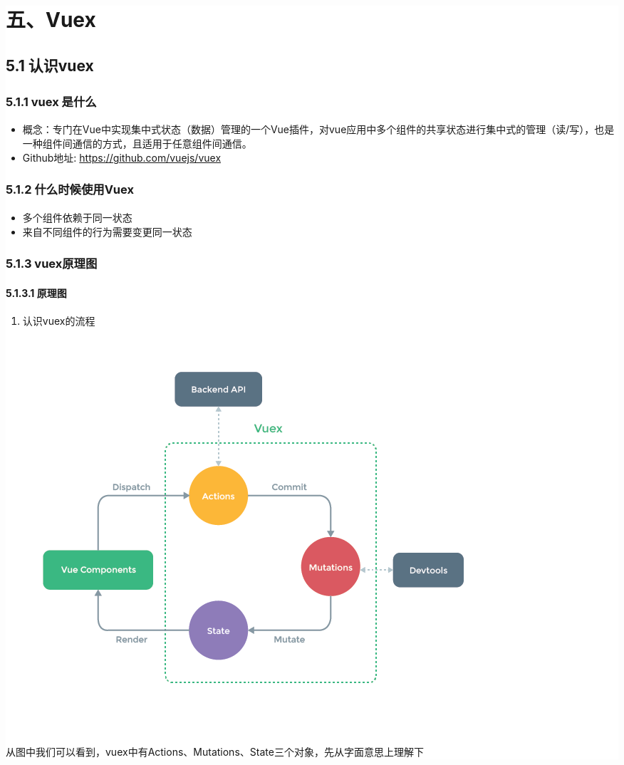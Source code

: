 # 五、Vuex
## 5.1 认识vuex

### 5.1.1 vuex 是什么
- 概念：专门在Vue中实现集中式状态（数据）管理的一个Vue插件，对vue应用中多个组件的共享状态进行集中式的管理（读/写），也是一种组件间通信的方式，且适用于任意组件间通信。
-  Github地址: https://github.com/vuejs/vuex

### 5.1.2 什么时候使用Vuex
-  多个组件依赖于同一状态
-  来自不同组件的行为需要变更同一状态

### 5.1.3 vuex原理图

#### 5.1.3.1 原理图

1. 认识vuex的流程

![](/framework/vue/vue2/026.png)

从图中我们可以看到，vuex中有Actions、Mutations、State三个对象，先从字面意思上理解下
